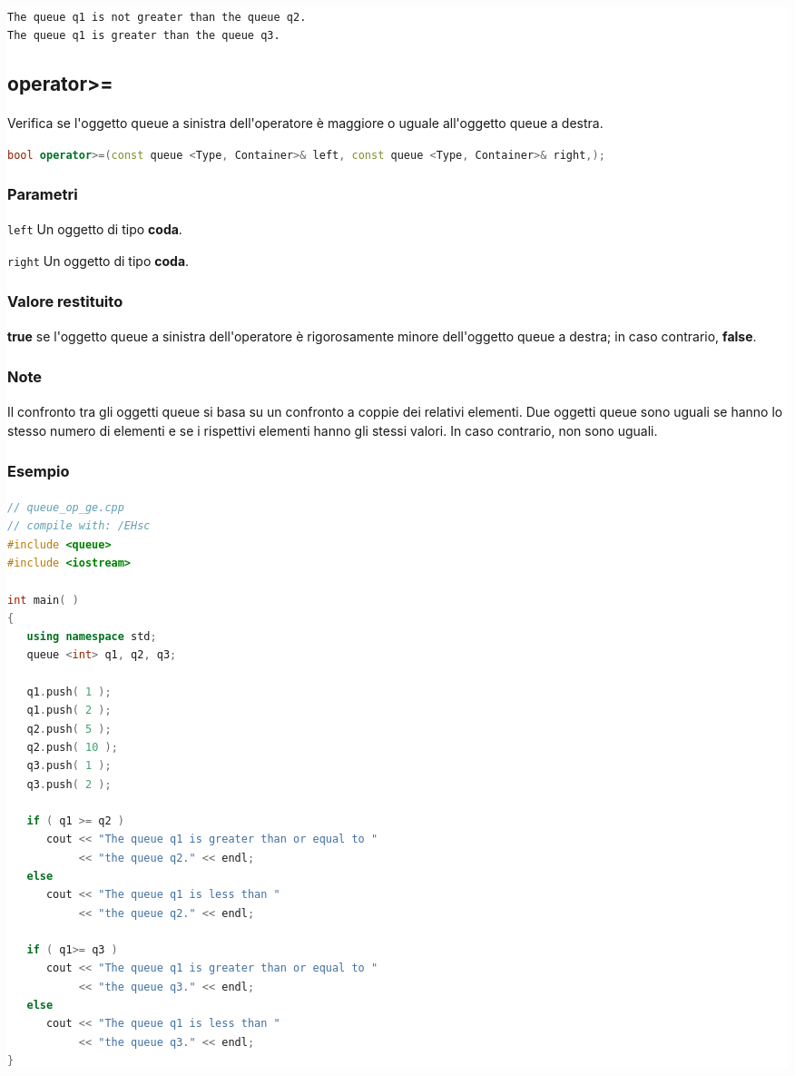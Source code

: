 ```Output
The queue q1 is not greater than the queue q2.
The queue q1 is greater than the queue q3.
```

## <a name="op_gt_eq"></a>  operator&gt;=

Verifica se l'oggetto queue a sinistra dell'operatore è maggiore o uguale all'oggetto queue a destra.

```cpp
bool operator>=(const queue <Type, Container>& left, const queue <Type, Container>& right,);
```

### <a name="parameters"></a>Parametri

`left` Un oggetto di tipo **coda**.

`right` Un oggetto di tipo **coda**.

### <a name="return-value"></a>Valore restituito

**true** se l'oggetto queue a sinistra dell'operatore è rigorosamente minore dell'oggetto queue a destra; in caso contrario, **false**.

### <a name="remarks"></a>Note

Il confronto tra gli oggetti queue si basa su un confronto a coppie dei relativi elementi. Due oggetti queue sono uguali se hanno lo stesso numero di elementi e se i rispettivi elementi hanno gli stessi valori. In caso contrario, non sono uguali.

### <a name="example"></a>Esempio

```cpp
// queue_op_ge.cpp
// compile with: /EHsc
#include <queue>
#include <iostream>

int main( )
{
   using namespace std;
   queue <int> q1, q2, q3;

   q1.push( 1 );
   q1.push( 2 );
   q2.push( 5 );
   q2.push( 10 );
   q3.push( 1 );
   q3.push( 2 );

   if ( q1 >= q2 )
      cout << "The queue q1 is greater than or equal to "
           << "the queue q2." << endl;
   else
      cout << "The queue q1 is less than "
           << "the queue q2." << endl;

   if ( q1>= q3 )
      cout << "The queue q1 is greater than or equal to "
           << "the queue q3." << endl;
   else
      cout << "The queue q1 is less than "
           << "the queue q3." << endl;
}
```
